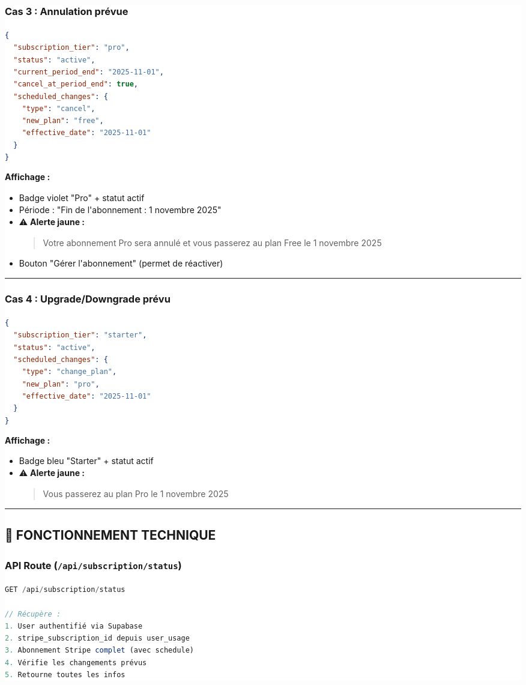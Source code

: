 
### **Cas 3 : Annulation prévue**
```json
{
  "subscription_tier": "pro",
  "status": "active",
  "current_period_end": "2025-11-01",
  "cancel_at_period_end": true,
  "scheduled_changes": {
    "type": "cancel",
    "new_plan": "free",
    "effective_date": "2025-11-01"
  }
}
```
**Affichage :**
- Badge violet "Pro" + statut actif
- Période : "Fin de l'abonnement : 1 novembre 2025"
- ⚠️ **Alerte jaune :**
  > Votre abonnement Pro sera annulé et vous passerez au plan Free le 1 novembre 2025
- Bouton "Gérer l'abonnement" (permet de réactiver)

---

### **Cas 4 : Upgrade/Downgrade prévu**
```json
{
  "subscription_tier": "starter",
  "status": "active",
  "scheduled_changes": {
    "type": "change_plan",
    "new_plan": "pro",
    "effective_date": "2025-11-01"
  }
}
```
**Affichage :**
- Badge bleu "Starter" + statut actif
- ⚠️ **Alerte jaune :**
  > Vous passerez au plan Pro le 1 novembre 2025

---

## 🔧 FONCTIONNEMENT TECHNIQUE

### **API Route** (`/api/subscription/status`)

```typescript
GET /api/subscription/status

// Récupère :
1. User authentifié via Supabase
2. stripe_subscription_id depuis user_usage
3. Abonnement Stripe complet (avec schedule)
4. Vérifie les changements prévus
5. Retourne toutes les infos
```

